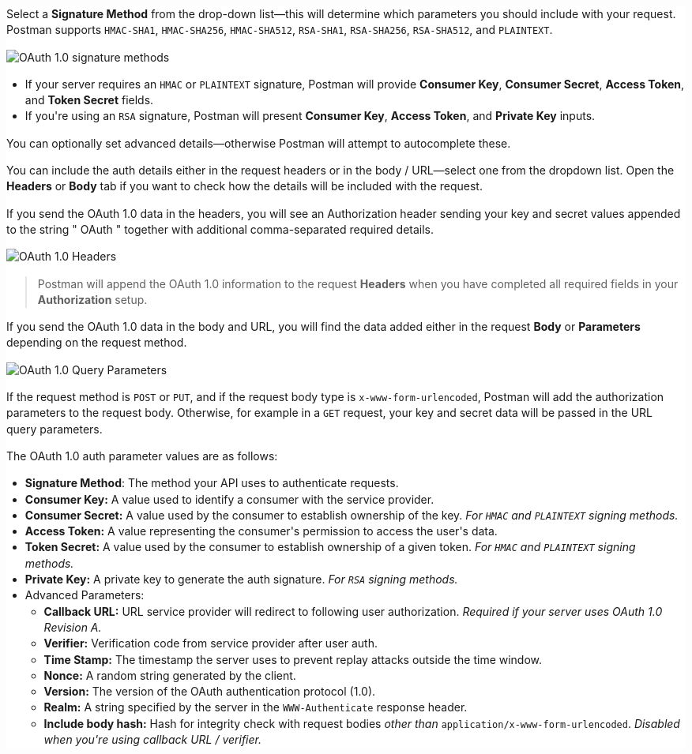 Select a **Signature Method** from the drop-down list—this will determine which parameters you should include with your request. Postman supports `HMAC-SHA1`, `HMAC-SHA256`, `HMAC-SHA512`, `RSA-SHA1`, `RSA-SHA256`, `RSA-SHA512`, and `PLAINTEXT`.

![OAuth 1.0 signature methods](https://assets.postman.com/postman-docs/oauth1-signature-method-list.jpg)

* If your server requires an `HMAC` or `PLAINTEXT` signature, Postman will provide **Consumer Key**, **Consumer Secret**, **Access Token**, and **Token Secret** fields.
* If you're using an `RSA` signature, Postman will present **Consumer Key**, **Access Token**, and **Private Key** inputs.

You can optionally set advanced details—otherwise Postman will attempt to autocomplete these.

You can include the auth details either in the request headers or in the body / URL—select one from the dropdown list. Open the **Headers** or **Body** tab if you want to check how the details will be included with the request.

If you send the OAuth 1.0 data in the headers, you will see an Authorization header sending your key and secret values appended to the string " OAuth " together with additional comma-separated required details.

![OAuth 1.0 Headers](https://assets.postman.com/postman-docs/oauth-autogenerated-header.jpg)

> Postman will append the OAuth 1.0 information to the request **Headers** when you have completed all required fields in your **Authorization** setup.

If you send the OAuth 1.0 data in the body and URL, you will find the data added either in the request **Body** or **Parameters** depending on the request method.

![OAuth 1.0 Query Parameters](https://assets.postman.com/postman-docs/oauth-params-v8.jpg)

If the request method is `POST` or `PUT`, and if the request body type is `x-www-form-urlencoded`, Postman will add the authorization parameters to the request body. Otherwise, for example in a `GET` request, your key and secret data will be passed in the URL query parameters.

The OAuth 1.0 auth parameter values are as follows:

* **Signature Method**: The method your API uses to authenticate requests.
* **Consumer Key:** A value used to identify a consumer with the service provider.
* **Consumer Secret:** A value used by the consumer to establish ownership of the key. _For `HMAC` and `PLAINTEXT` signing methods._
* **Access Token:** A value representing the consumer's permission to access the user's data.
* **Token Secret:** A value used by the consumer to establish ownership of a given token. _For `HMAC` and `PLAINTEXT` signing methods._
* **Private Key:** A private key to generate the auth signature. _For `RSA` signing methods._
* Advanced Parameters:
  * **Callback URL:** URL service provider will redirect to following user authorization. _Required if your server uses OAuth 1.0 Revision A._
  * **Verifier:** Verification code from service provider after user auth.
  * **Time Stamp:** The timestamp the server uses to prevent replay attacks outside the time window.
  * **Nonce:** A random string generated by the client.
  * **Version:** The version of the OAuth authentication protocol (1.0).
  * **Realm:** A string specified by the server in the `WWW-Authenticate` response header.
  * **Include body hash:** Hash for integrity check with request bodies _other than_ `application/x-www-form-urlencoded`. _Disabled when you're using callback URL / verifier._
